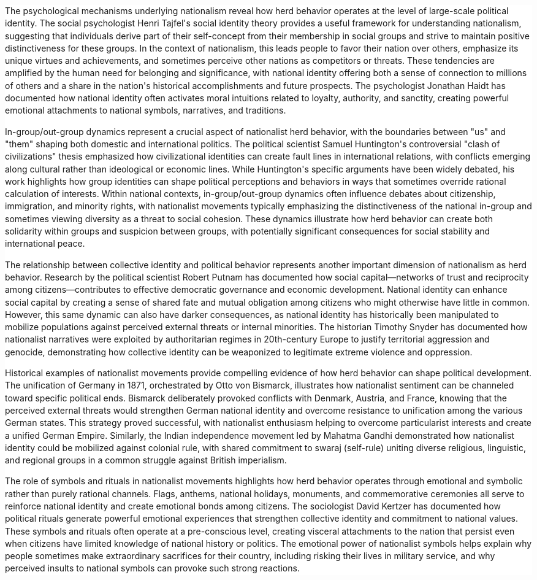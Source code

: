 The psychological mechanisms underlying nationalism reveal how herd behavior operates at the level of large-scale political identity. The social psychologist Henri Tajfel's social identity theory provides a useful framework for understanding nationalism, suggesting that individuals derive part of their self-concept from their membership in social groups and strive to maintain positive distinctiveness for these groups. In the context of nationalism, this leads people to favor their nation over others, emphasize its unique virtues and achievements, and sometimes perceive other nations as competitors or threats. These tendencies are amplified by the human need for belonging and significance, with national identity offering both a sense of connection to millions of others and a share in the nation's historical accomplishments and future prospects. The psychologist Jonathan Haidt has documented how national identity often activates moral intuitions related to loyalty, authority, and sanctity, creating powerful emotional attachments to national symbols, narratives, and traditions.

In-group/out-group dynamics represent a crucial aspect of nationalist herd behavior, with the boundaries between "us" and "them" shaping both domestic and international politics. The political scientist Samuel Huntington's controversial "clash of civilizations" thesis emphasized how civilizational identities can create fault lines in international relations, with conflicts emerging along cultural rather than ideological or economic lines. While Huntington's specific arguments have been widely debated, his work highlights how group identities can shape political perceptions and behaviors in ways that sometimes override rational calculation of interests. Within national contexts, in-group/out-group dynamics often influence debates about citizenship, immigration, and minority rights, with nationalist movements typically emphasizing the distinctiveness of the national in-group and sometimes viewing diversity as a threat to social cohesion. These dynamics illustrate how herd behavior can create both solidarity within groups and suspicion between groups, with potentially significant consequences for social stability and international peace.

The relationship between collective identity and political behavior represents another important dimension of nationalism as herd behavior. Research by the political scientist Robert Putnam has documented how social capital—networks of trust and reciprocity among citizens—contributes to effective democratic governance and economic development. National identity can enhance social capital by creating a sense of shared fate and mutual obligation among citizens who might otherwise have little in common. However, this same dynamic can also have darker consequences, as national identity has historically been manipulated to mobilize populations against perceived external threats or internal minorities. The historian Timothy Snyder has documented how nationalist narratives were exploited by authoritarian regimes in 20th-century Europe to justify territorial aggression and genocide, demonstrating how collective identity can be weaponized to legitimate extreme violence and oppression.

Historical examples of nationalist movements provide compelling evidence of how herd behavior can shape political development. The unification of Germany in 1871, orchestrated by Otto von Bismarck, illustrates how nationalist sentiment can be channeled toward specific political ends. Bismarck deliberately provoked conflicts with Denmark, Austria, and France, knowing that the perceived external threats would strengthen German national identity and overcome resistance to unification among the various German states. This strategy proved successful, with nationalist enthusiasm helping to overcome particularist interests and create a unified German Empire. Similarly, the Indian independence movement led by Mahatma Gandhi demonstrated how nationalist identity could be mobilized against colonial rule, with shared commitment to swaraj (self-rule) uniting diverse religious, linguistic, and regional groups in a common struggle against British imperialism.

The role of symbols and rituals in nationalist movements highlights how herd behavior operates through emotional and symbolic rather than purely rational channels. Flags, anthems, national holidays, monuments, and commemorative ceremonies all serve to reinforce national identity and create emotional bonds among citizens. The sociologist David Kertzer has documented how political rituals generate powerful emotional experiences that strengthen collective identity and commitment to national values. These symbols and rituals often operate at a pre-conscious level, creating visceral attachments to the nation that persist even when citizens have limited knowledge of national history or politics. The emotional power of nationalist symbols helps explain why people sometimes make extraordinary sacrifices for their country, including risking their lives in military service, and why perceived insults to national symbols can provoke such strong reactions.
